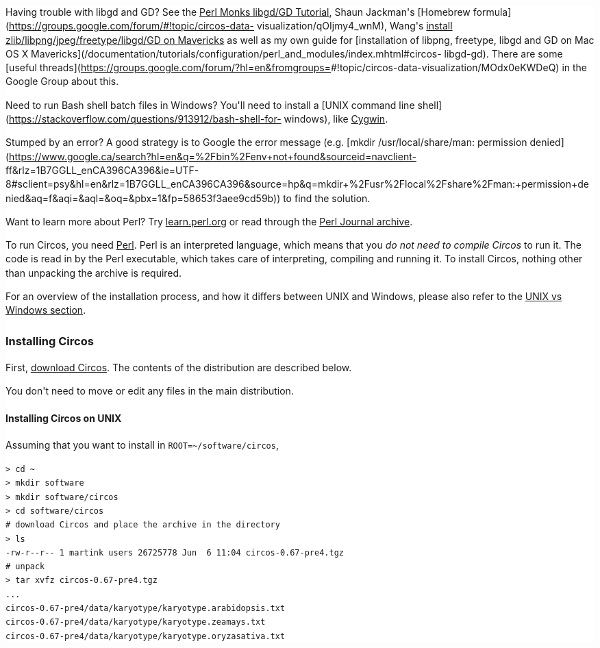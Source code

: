 Having trouble with libgd and GD? See the [Perl Monks libgd/GD
Tutorial](https://www.perlmonks.org/?node_id=621579), Shaun Jackman's
[Homebrew formula](https://groups.google.com/forum/#!topic/circos-data-
visualization/qOIjmy4_wnM), Wang's [install zlib/libpng/jpeg/freetype/libgd/GD
on Mavericks](https://wangqinhu.com/install-gd-on-mavericks/) as well as my
own guide for [installation of libpng, freetype, libgd and GD on Mac OS X
Mavericks](/documentation/tutorials/configuration/perl_and_modules/index.mhtml#circos-
libgd-gd). There are some [useful
threads](https://groups.google.com/forum/?hl=en&fromgroups=<span class=syn-
comment>#!topic/circos-data-visualization/MOdx0eKWDeQ) in the Google Group
about this.

Need to run Bash shell batch files in Windows? You'll need to install a [UNIX
command line shell](https://stackoverflow.com/questions/913912/bash-shell-for-
windows), like [Cygwin](https://www.cygwin.com).

Stumped by an error? A good strategy is to Google the error message (e.g.
[mkdir /usr/local/share/man: permission
denied](https://www.google.ca/search?hl=en&q=%2Fbin%2Fenv+not+found&sourceid=navclient-
ff&rlz=1B7GGLL_enCA396CA396&ie=UTF-8<span class=syn-
comment>#sclient=psy&hl=en&rlz=1B7GGLL_enCA396CA396&source=hp&q=mkdir+%2Fusr%2Flocal%2Fshare%2Fman:+permission+denied&aq=f&aqi=&aql=&oq=&pbx=1&fp=58653f3aee9cd59b))
to find the solution.

Want to learn more about Perl? Try [learn.perl.org](https://learn.perl.org/)
or read through the [Perl Journal
archive](https://mk.bcgsc.ca/books/sapj/tpj).

To run Circos, you need [Perl](https://www.perl.org/get.html). Perl is an
interpreted language, which means that you _do not need to compile Circos_ to
run it. The code is read in by the Perl executable, which takes care of
interpreting, compiling and running it. To install Circos, nothing other than
unpacking the archive is required.

For an overview of the installation process, and how it differs between UNIX
and Windows, please also refer to the [UNIX vs Windows
section](/documentation/tutorials/configuration/unix_vs_windows).

### Installing Circos

First, [download Circos](/software/download). The contents of the distribution
are described below.

You don't need to move or edit any files in the main distribution.

#### Installing Circos on UNIX

Assuming that you want to install in `ROOT=~/software/circos`,

    
    
    > cd ~
    > mkdir software
    > mkdir software/circos
    > cd software/circos
    # download Circos and place the archive in the directory
    > ls
    -rw-r--r-- 1 martink users 26725778 Jun  6 11:04 circos-0.67-pre4.tgz
    # unpack
    > tar xvfz circos-0.67-pre4.tgz
    ...
    circos-0.67-pre4/data/karyotype/karyotype.arabidopsis.txt
    circos-0.67-pre4/data/karyotype/karyotype.zeamays.txt
    circos-0.67-pre4/data/karyotype/karyotype.oryzasativa.txt